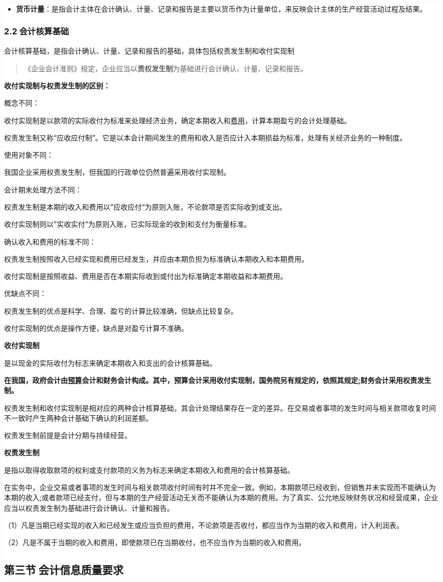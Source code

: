 - **货币计量**：是指会计主体在会计确认、计量、记录和报告是主要以货币作为计量单位，来反映会计主体的生产经营活动过程及结果。

### 2.2 会计核算基础

会计核算基础，是指会计确认、计量、记录和报告的基础，具体包括权责发生制和收付实现制

> 《企业会计准则》规定，企业应当以**责权发生制**为基础进行会计确认、计量、记录和报告。

**收付实现制与权责发生制的区别：**

概念不同：

收付实现制是以款项的实际收付为标准来处理经济业务，确定本期收入和[费用](https://www.dongao.com/wdzt/zckjs_feiyong/)，计算本期盈亏的会计处理基础。

权责发生制又称“应收应付制”。它是以本会计期间发生的费用和收入是否应计入本期损益为标准，处理有关经济业务的一种制度。

使用对象不同：

我国企业采用权责发生制，但我国的行政单位仍然普遍采用收付实现制。

会计期末处理方法不同：

权责发生制是本期的收入和费用以“应收应付“为原则入账，不论款项是否实际收到或支出。

收付实现制则以”实收实付“为原则入账，已实际现金的收到和支付为衡量标准。

确认收入和费用的标准不同：

权责发生制按照收入已经实现和费用已经发生，并应由本期负担为标准确认本期收入和本期费用。

收付实现制是按照收益、费用是否在本期实际收到或付出为标准确定本期收益和本期费用。

优缺点不同：

权责发生制的优点是科学、合理、盈亏的计算比较准确，但缺点比较复杂。

收付实现制的优点是操作方便，缺点是对盈亏计算不准确。

**收付实现制**

是以现金的实际收付为标志来确定本期收入和支出的会计核算基础。

**在我国，政府会计由[预算](https://www.dongao.com/wdzt/zckjs_yusuan/)会计和财务会计构成。其中，预算会计采用收付实现制，国务院另有规定的，依照其规定;财务会计采用权责发生制。**

权责发生制和收付实现制是相对应的两种会计核算基础，其会计处理结果存在一定的差异。在交易或者事项的发生时间与相关款项收复时间不一致时产生两种会计基础下确认的利润差额。

权责发生制前提是会计分期与持续经营。

**权责发生制**

是指以取得收取款项的权利或支付款项的义务为标志来确定本期收入和费用的会计核算基础。

在实务中，企业交易或者事项的发生时间与相关款项收付时间有时并不完全一致。例如，本期款项已经收到，但销售并未实现而不能确认为本期的收入;或者款项已经支付，但与本期的生产经营活动无关而不能确认为本期的费用。为了真实、公允地反映财务状况和经营成果，企业应当以权责发生制为基础进行会计确认、计量和报告。

（1）凡是当期已经实现的收入和已经发生或应当负担的费用，不论款项是否收付，都应当作为当期的收入和费用，计入利润表。

（2）凡是不属于当期的收入和费用，即使款项已在当期收付，也不应当作为当期的收入和费用。



## 第三节 会计信息质量要求
